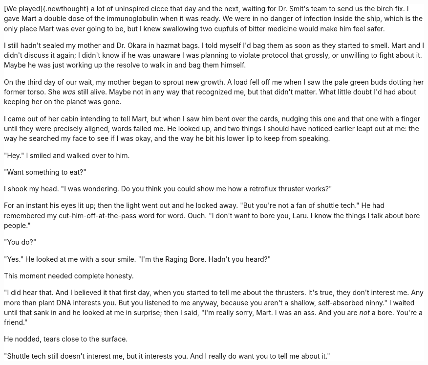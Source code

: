[We played]{.newthought} a lot of uninspired cicce that day and the
next, waiting for Dr. Smit's team to send us the birch fix. I gave Mart
a double dose of the immunoglobulin when it was ready. We were in no
danger of infection inside the ship, which is the only place Mart was
ever going to be, but I knew swallowing two cupfuls of bitter medicine
would make him feel safer.

I still hadn't sealed my mother and Dr. Okara in hazmat bags. I told
myself I'd bag them as soon as they started to smell. Mart and I didn't
discuss it again; I didn't know if he was unaware I was planning to
violate protocol that grossly, or unwilling to fight about it. Maybe he
was just working up the resolve to walk in and bag them himself.

On the third day of our wait, my mother began to sprout new growth. A
load fell off me when I saw the pale green buds dotting her former
torso. She *was* still alive. Maybe not in any way that recognized me,
but that didn't matter. What little doubt I'd had about keeping her on
the planet was gone.

I came out of her cabin intending to tell Mart, but when I saw him bent
over the cards, nudging this one and that one with a finger until they
were precisely aligned, words failed me. He looked up, and two things I
should have noticed earlier leapt out at me: the way he searched my face
to see if I was okay, and the way he bit his lower lip to keep from
speaking.

"Hey." I smiled and walked over to him.

"Want something to eat?"

I shook my head. "I was wondering. Do you think you could show me how a
retroflux thruster works?"

For an instant his eyes lit up; then the light went out and he looked
away. "But you're not a fan of shuttle tech." He had remembered my
cut-him-off-at-the-pass word for word. Ouch. "I don't want to bore you,
Laru. I know the things I talk about bore people."

"You do?"

"Yes." He looked at me with a sour smile. "I'm the Raging Bore. Hadn't
you heard?"

This moment needed complete honesty.

"I did hear that. And I believed it that first day, when you started to
tell me about the thrusters. It's true, they don't interest me. Any more
than plant DNA interests you. But you listened to me anyway, because you
aren't a shallow, self-absorbed ninny." I waited until that sank in and
he looked at me in surprise; then I said, "I'm really sorry, Mart. I was
an ass. And you are *not* a bore. You're a friend."

He nodded, tears close to the surface.

"Shuttle tech still doesn't interest me, but it interests you. And I
really do want you to tell me about it."
